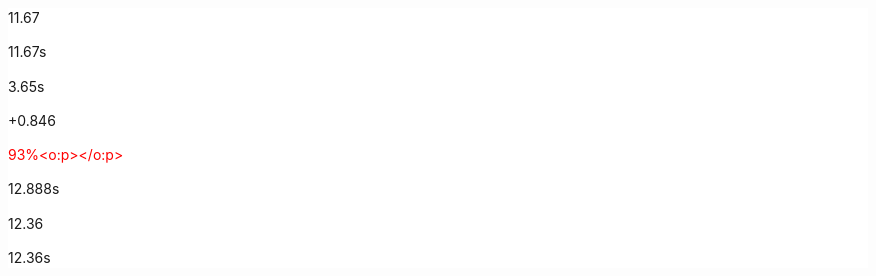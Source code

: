 <span lang="EN-US">11.67</span>

  </td>
  <td width="134" valign="top" style="width: 80.15pt; border-style: none solid solid none; border-bottom-color: windowtext; border-bottom-width: 1pt; border-right-color: windowtext; border-right-width: 1pt; padding: 0cm 5.4pt;" wiz_tag_attr_bk_color="">

<span lang="EN-US">11.67s </span>

  </td>
  <td width="133" valign="top" style="width: 80.05pt; border-style: none solid solid none; border-bottom-color: windowtext; border-bottom-width: 1pt; border-right-color: windowtext; border-right-width: 1pt; padding: 0cm 5.4pt;" wiz_tag_attr_bk_color="">

<span lang="EN-US">3.65s</span>

  </td>
  <td width="67" valign="top" style="width: 40.35pt; border-style: none solid solid none; border-bottom-color: windowtext; border-bottom-width: 1pt; border-right-color: windowtext; border-right-width: 1pt; padding: 0cm 5.4pt;" wiz_tag_attr_bk_color="">

<span lang="EN-US">+0.846</span>

  </td>
  <td width="89" valign="top" style="width: 53.5pt; border-style: none solid solid none; border-bottom-color: windowtext; border-bottom-width: 1pt; border-right-color: windowtext; border-right-width: 1pt; padding: 0cm 5.4pt;" wiz_tag_attr_bk_color="">

<span lang="EN-US" style="color:red">93%<o:p></o:p></span>

  </td>
 </tr>
 <tr>
  <td width="136" valign="top" style="width: 81.8pt; border-style: none solid solid none; border-bottom-color: windowtext; border-bottom-width: 1pt; border-right-color: windowtext; border-right-width: 1pt; padding: 0cm 5.4pt;" wiz_tag_attr_bk_color="">

<span lang="EN-US">12.888s</span>

  </td>
  <td width="102" valign="top" style="width: 60.95pt; border-style: none solid solid none; border-bottom-color: windowtext; border-bottom-width: 1pt; border-right-color: windowtext; border-right-width: 1pt; padding: 0cm 5.4pt;" wiz_tag_attr_bk_color="">

<span lang="EN-US">12.36</span>

  </td>
  <td width="134" valign="top" style="width: 80.15pt; border-style: none solid solid none; border-bottom-color: windowtext; border-bottom-width: 1pt; border-right-color: windowtext; border-right-width: 1pt; padding: 0cm 5.4pt;" wiz_tag_attr_bk_color="">

<span lang="EN-US">12.36s </span>

  </td>
  <td width="133" valign="top" style="width: 80.05pt; border-style: none solid solid none; border-bottom-color: windowtext; border-bottom-width: 1pt; border-right-color: windowtext; border-right-width: 1pt; padding: 0cm 5.4pt;" wiz_tag_attr_bk_color="">

